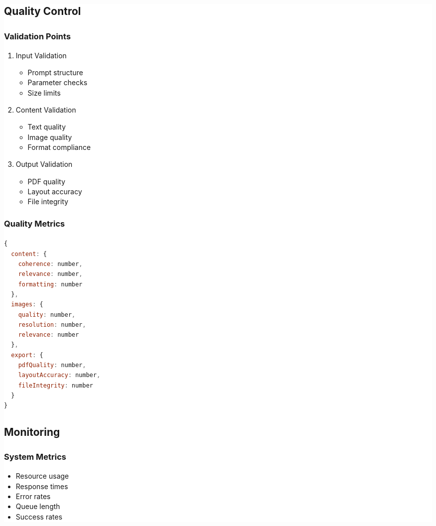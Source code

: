 ## Quality Control

### Validation Points

1. Input Validation

   - Prompt structure
   - Parameter checks
   - Size limits

2. Content Validation

   - Text quality
   - Image quality
   - Format compliance

3. Output Validation
   - PDF quality
   - Layout accuracy
   - File integrity

### Quality Metrics

```javascript
{
  content: {
    coherence: number,
    relevance: number,
    formatting: number
  },
  images: {
    quality: number,
    resolution: number,
    relevance: number
  },
  export: {
    pdfQuality: number,
    layoutAccuracy: number,
    fileIntegrity: number
  }
}
```

## Monitoring

### System Metrics

- Resource usage
- Response times
- Error rates
- Queue length
- Success rates

